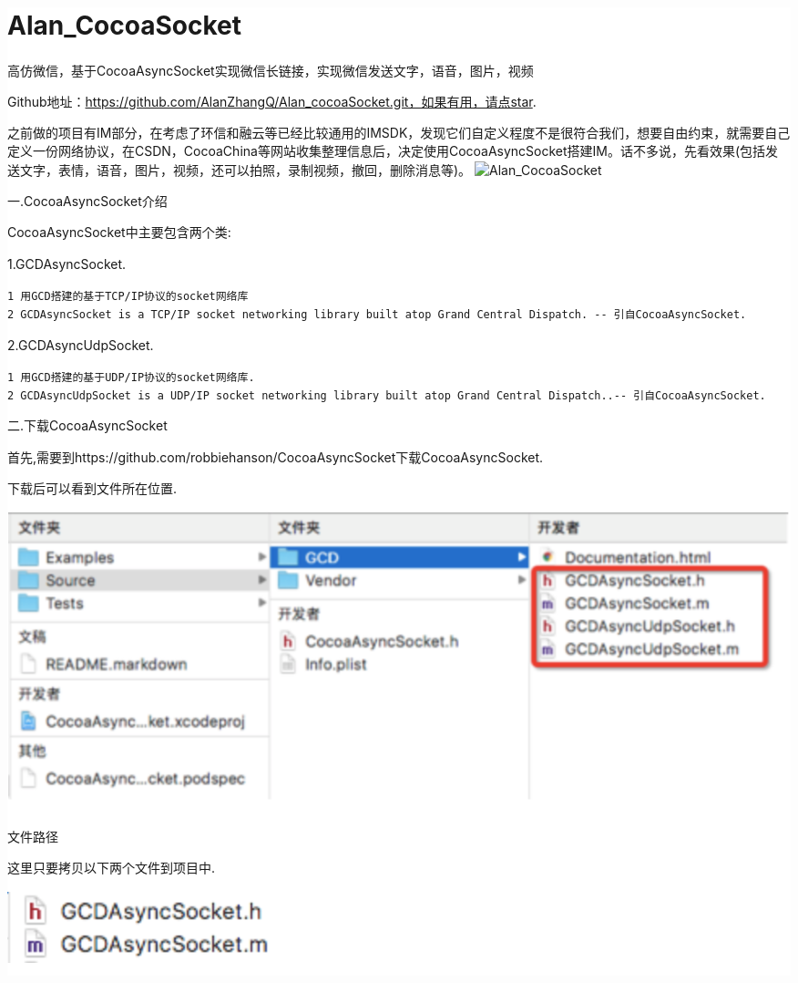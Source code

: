 # Alan_CocoaSocket
高仿微信，基于CocoaAsyncSocket实现微信长链接，实现微信发送文字，语音，图片，视频

Github地址：https://github.com/AlanZhangQ/Alan_cocoaSocket.git，如果有用，请点star.

之前做的项目有IM部分，在考虑了环信和融云等已经比较通用的IMSDK，发现它们自定义程度不是很符合我们，想要自由约束，就需要自己定义一份网络协议，在CSDN，CocoaChina等网站收集整理信息后，决定使用CocoaAsyncSocket搭建IM。话不多说，先看效果(包括发送文字，表情，语音，图片，视频，还可以拍照，录制视频，撤回，删除消息等)。
![Alan_CocoaSocket](https://raw.githubusercontent.com/AlanZhangQ/Alan_cocoaSocket/master/ScreenShot/overall%20effect.gif)

一.CocoaAsyncSocket介绍

CocoaAsyncSocket中主要包含两个类:

1.GCDAsyncSocket.
```
1 用GCD搭建的基于TCP/IP协议的socket网络库
2 GCDAsyncSocket is a TCP/IP socket networking library built atop Grand Central Dispatch. -- 引自CocoaAsyncSocket.
```
2.GCDAsyncUdpSocket.
```
1 用GCD搭建的基于UDP/IP协议的socket网络库.
2 GCDAsyncUdpSocket is a UDP/IP socket networking library built atop Grand Central Dispatch..-- 引自CocoaAsyncSocket.
```
二.下载CocoaAsyncSocket

首先,需要到https://github.com/robbiehanson/CocoaAsyncSocket下载CocoaAsyncSocket.

下载后可以看到文件所在位置.

![Alan_CocoaSocket](https://raw.githubusercontent.com/AlanZhangQ/Alan_cocoaSocket/master/ScreenShot/CocoaAsyncSoket_2.png)

文件路径

这里只要拷贝以下两个文件到项目中.

![Alan_CocoaSocket](https://raw.githubusercontent.com/AlanZhangQ/Alan_cocoaSocket/master/ScreenShot/CocoaAsyncSoket_1.png)
